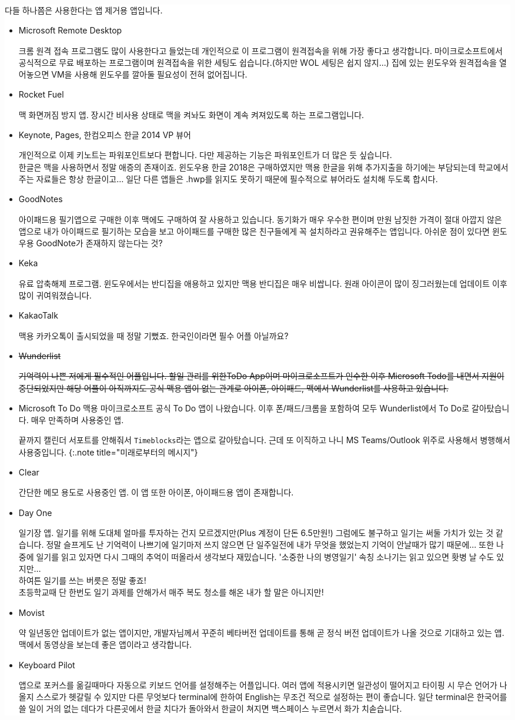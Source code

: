   다들 하나쯤은 사용한다는 앱 제거용 앱입니다.

* Microsoft Remote Desktop

  크롬 원격 접속 프로그램도 많이 사용한다고 들었는데 개인적으로 이 프로그램이 원격접속을 위해 가장 좋다고 생각합니다. 마이크로소프트에서 공식적으로 무료 배포하는 프로그램이며 원격접속을 위한 세팅도 쉽습니다.(하지만 WOL 세팅은 쉽지 않지…) 집에 있는 윈도우와 원격접속을 열어놓으면 VM을 사용해 윈도우를 깔아둘 필요성이 전혀 없어집니다.

* Rocket Fuel

  맥 화면꺼짐 방지 앱. 장시간 비사용 상태로 맥을 켜놔도 화면이 계속 켜져있도록 하는 프로그램입니다.

* Keynote, Pages, 한컴오피스 한글 2014 VP 뷰어

  개인적으로 이제 키노트는 파워포인트보다 편합니다. 다만 제공하는 기능은 파워포인트가 더 많은 듯 싶습니다.<br>
  한글은 맥을 사용하면서 정말 애증의 존재이죠. 윈도우용 한글 2018은 구매하였지만 맥용 한글을 위해 추가지출을 하기에는 부담되는데 학교에서 주는 자료들은 항상 한글이고… 일단 다른 앱들은 .hwp를 읽지도 못하기 때문에 필수적으로 뷰어라도 설치해 두도록 합시다.

* GoodNotes

  아이패드용 필기앱으로 구매한 이후 맥에도 구매하여 잘 사용하고 있습니다. 동기화가 매우 우수한 편이며 만원 남짓한 가격이 절대 아깝지 않은 앱으로 내가 아이패드로 필기하는 모습을 보고 아이패드를 구매한 많은 친구들에게 꼭 설치하라고 권유해주는 앱입니다. 아쉬운 점이 있다면 윈도우용 GoodNote가 존재하지 않는다는 것?

* Keka

  유료 압축해제 프로그램. 윈도우에서는 반디집을 애용하고 있지만 맥용 반디집은 매우 비쌉니다. 원래 아이콘이 많이 징그러웠는데 업데이트 이후 많이 귀여워졌습니다.

* KakaoTalk

  맥용 카카오톡이 출시되었을 때 정말 기뻤죠. 한국인이라면 필수 어플 아닐까요?

* ~~Wunderlist~~

  ~~기억력이 나쁜 저에게 필수적인 어플입니다. 할일 관리를 위한ToDo App이며 마이크로소프트가 인수한 이후 Microsoft Todo를 내면서 지원이 중단되었지만 해당 어플이 아직까지도 공식 맥용 앱이 없는 관계로 아이폰, 아이패드, 맥에서 Wunderlist를 사용하고 있습니다.~~

* Microsoft To Do
  맥용 마이크로소프트 공식 To Do 앱이 나왔습니다. 이후 폰/패드/크롬을 포함하여 모두 Wunderlist에서 To Do로 갈아탔습니다. 매우 만족하며 사용중인 앱.

  끝까지 캘린더 서포트를 안해줘서 `Timeblocks`라는 앱으로 갈아탔습니다. 근데 또 이직하고 나니 MS Teams/Outlook 위주로 사용해서 병행해서 사용중입니다.
  {:.note title="미래로부터의 메시지"}

* Clear

  간단한 메모 용도로 사용중인 앱. 이 앱 또한 아이폰, 아이패드용 앱이 존재합니다.

* Day One

  일기장 앱. 일기를 위해 도대체 얼마를 투자하는 건지 모르겠지만(Plus 계정이 단돈 6.5만원!) 그럼에도 불구하고 일기는 써둘 가치가 있는 것 같습니다. 정말 슬프게도 난 기억력이 나쁘기에 일기마저 쓰지 않으면 단 일주일전에 내가 무엇을 했었는지 기억이 안날때가 많기 때문에... 또한 나중에 일기를 읽고 있자면 다시 그때의 추억이 떠올라서 생각보다 재밌습니다. '소중한 나의 병영일기' 속칭 소나기는 읽고 있으면 홧병 날 수도 있지만…<br>
  하여튼 일기를 쓰는 버릇은 정말 좋죠!<br>
  초등학교때 단 한번도 일기 과제를 안해가서 매주 복도 청소를 해온 내가 할 말은 아니지만!

* Movist

  약 일년동안 업데이트가 없는 앱이지만, 개발자님께서 꾸준히 베타버전 업데이트를 통해 곧 정식 버전 업데이트가 나올 것으로 기대하고 있는 앱. 맥에서 동영상을 보는데 좋은 앱이라고 생각합니다.

* Keyboard Pilot

  앱으로 포커스를 옮길때마다 자동으로 키보드 언어를 설정해주는 어플입니다. 여러 앱에 적용시키면 일관성이 떨어지고 타이핑 시 무슨 언어가 나올지 스스로가 헷갈릴 수 있지만 다른 무엇보다 terminal에 한하여 English는 무조건 적으로 설정하는 편이 좋습니다. 일단 terminal은 한국어를 쓸 일이 거의 없는 데다가 다른곳에서 한글 치다가 돌아와서 한글이 쳐지면 백스페이스 누르면서 화가 치솓습니다.
